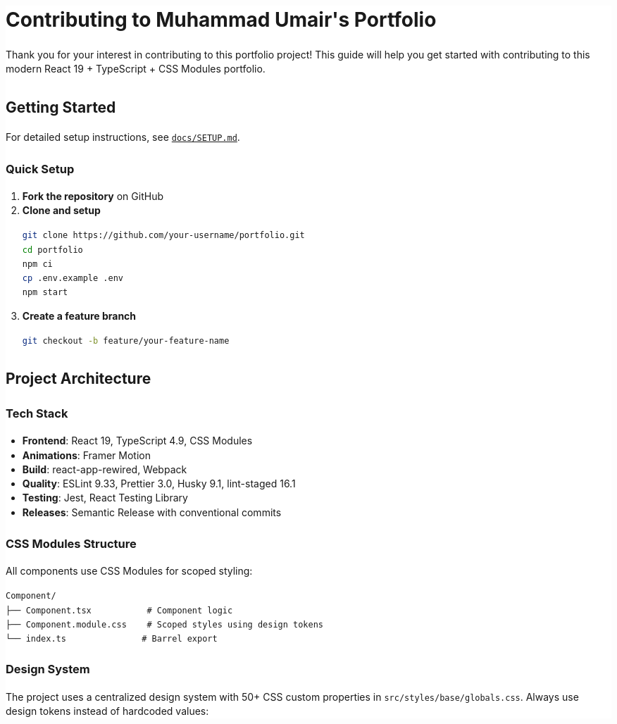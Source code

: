 # Contributing to Muhammad Umair's Portfolio

Thank you for your interest in contributing to this portfolio project! This guide will help you get started with contributing to this modern React 19 + TypeScript + CSS Modules portfolio.

## Getting Started

For detailed setup instructions, see [`docs/SETUP.md`](docs/SETUP.md).

### Quick Setup

1. **Fork the repository** on GitHub
2. **Clone and setup**
   ```bash
   git clone https://github.com/your-username/portfolio.git
   cd portfolio
   npm ci
   cp .env.example .env
   npm start
   ```
3. **Create a feature branch**
   ```bash
   git checkout -b feature/your-feature-name
   ```

## Project Architecture

### Tech Stack

- **Frontend**: React 19, TypeScript 4.9, CSS Modules
- **Animations**: Framer Motion
- **Build**: react-app-rewired, Webpack
- **Quality**: ESLint 9.33, Prettier 3.0, Husky 9.1, lint-staged 16.1
- **Testing**: Jest, React Testing Library
- **Releases**: Semantic Release with conventional commits

### CSS Modules Structure

All components use CSS Modules for scoped styling:

```
Component/
├── Component.tsx           # Component logic
├── Component.module.css    # Scoped styles using design tokens
└── index.ts               # Barrel export
```

### Design System

The project uses a centralized design system with 50+ CSS custom properties in `src/styles/base/globals.css`. Always use design tokens instead of hardcoded values:
